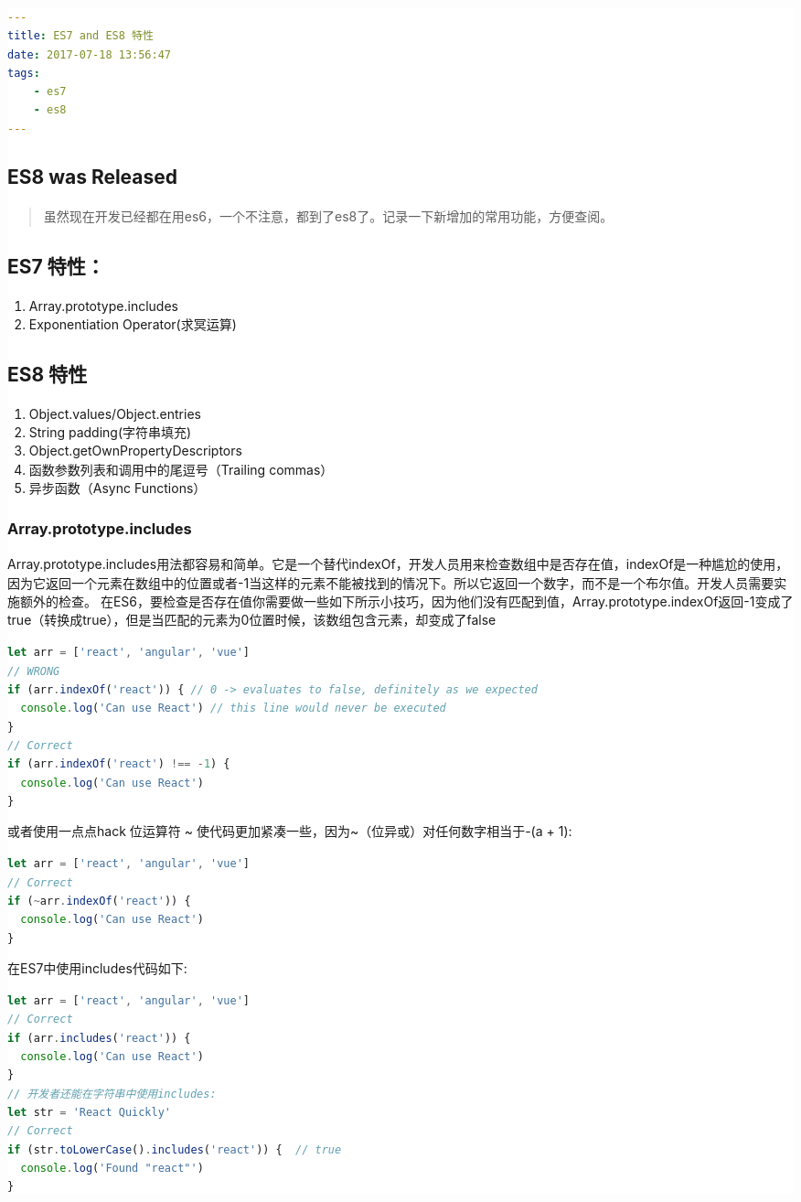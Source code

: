 ```yaml
---
title: ES7 and ES8 特性
date: 2017-07-18 13:56:47
tags:  
    - es7
    - es8
---
```

## ES8 was Released
> 虽然现在开发已经都在用es6，一个不注意，都到了es8了。记录一下新增加的常用功能，方便查阅。

## ES7 特性：
1. Array.prototype.includes
2. Exponentiation Operator(求冥运算)

## ES8 特性
1. Object.values/Object.entries
2. String padding(字符串填充)
3. Object.getOwnPropertyDescriptors
4. 函数参数列表和调用中的尾逗号（Trailing commas）
5. 异步函数（Async Functions）

### Array.prototype.includes
Array.prototype.includes用法都容易和简单。它是一个替代indexOf，开发人员用来检查数组中是否存在值，indexOf是一种尴尬的使用，因为它返回一个元素在数组中的位置或者-1当这样的元素不能被找到的情况下。所以它返回一个数字，而不是一个布尔值。开发人员需要实施额外的检查。
在ES6，要检查是否存在值你需要做一些如下所示小技巧，因为他们没有匹配到值，Array.prototype.indexOf返回-1变成了true（转换成true），但是当匹配的元素为0位置时候，该数组包含元素，却变成了false
```js
let arr = ['react', 'angular', 'vue']
// WRONG
if (arr.indexOf('react')) { // 0 -> evaluates to false, definitely as we expected
  console.log('Can use React') // this line would never be executed
}
// Correct
if (arr.indexOf('react') !== -1) {
  console.log('Can use React')
}
```
或者使用一点点hack 位运算符 ~ 使代码更加紧凑一些，因为~（位异或）对任何数字相当于-(a + 1):
```js
let arr = ['react', 'angular', 'vue']
// Correct
if (~arr.indexOf('react')) {
  console.log('Can use React')
}
```
在ES7中使用includes代码如下:
```js
let arr = ['react', 'angular', 'vue']
// Correct
if (arr.includes('react')) {
  console.log('Can use React')
}
// 开发者还能在字符串中使用includes:
let str = 'React Quickly'
// Correct
if (str.toLowerCase().includes('react')) {  // true
  console.log('Found "react"')  
}
```